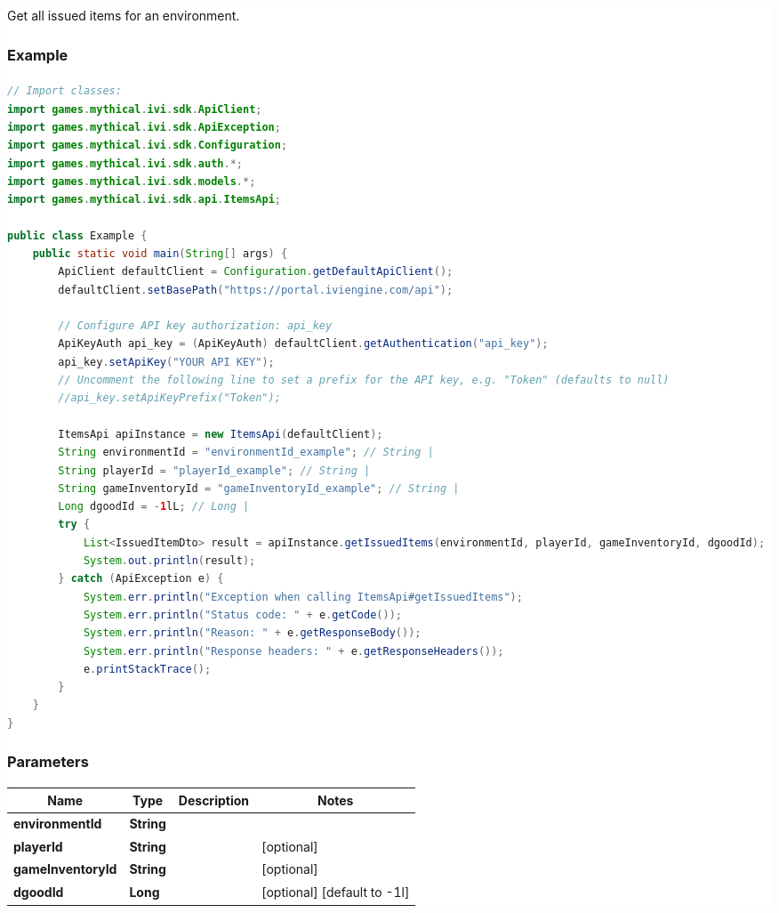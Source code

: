 Get all issued items for an environment.

### Example

```java
// Import classes:
import games.mythical.ivi.sdk.ApiClient;
import games.mythical.ivi.sdk.ApiException;
import games.mythical.ivi.sdk.Configuration;
import games.mythical.ivi.sdk.auth.*;
import games.mythical.ivi.sdk.models.*;
import games.mythical.ivi.sdk.api.ItemsApi;

public class Example {
    public static void main(String[] args) {
        ApiClient defaultClient = Configuration.getDefaultApiClient();
        defaultClient.setBasePath("https://portal.iviengine.com/api");
        
        // Configure API key authorization: api_key
        ApiKeyAuth api_key = (ApiKeyAuth) defaultClient.getAuthentication("api_key");
        api_key.setApiKey("YOUR API KEY");
        // Uncomment the following line to set a prefix for the API key, e.g. "Token" (defaults to null)
        //api_key.setApiKeyPrefix("Token");

        ItemsApi apiInstance = new ItemsApi(defaultClient);
        String environmentId = "environmentId_example"; // String | 
        String playerId = "playerId_example"; // String | 
        String gameInventoryId = "gameInventoryId_example"; // String | 
        Long dgoodId = -1lL; // Long | 
        try {
            List<IssuedItemDto> result = apiInstance.getIssuedItems(environmentId, playerId, gameInventoryId, dgoodId);
            System.out.println(result);
        } catch (ApiException e) {
            System.err.println("Exception when calling ItemsApi#getIssuedItems");
            System.err.println("Status code: " + e.getCode());
            System.err.println("Reason: " + e.getResponseBody());
            System.err.println("Response headers: " + e.getResponseHeaders());
            e.printStackTrace();
        }
    }
}
```

### Parameters


Name | Type | Description  | Notes
------------- | ------------- | ------------- | -------------
 **environmentId** | **String**|  |
 **playerId** | **String**|  | [optional]
 **gameInventoryId** | **String**|  | [optional]
 **dgoodId** | **Long**|  | [optional] [default to -1l]
